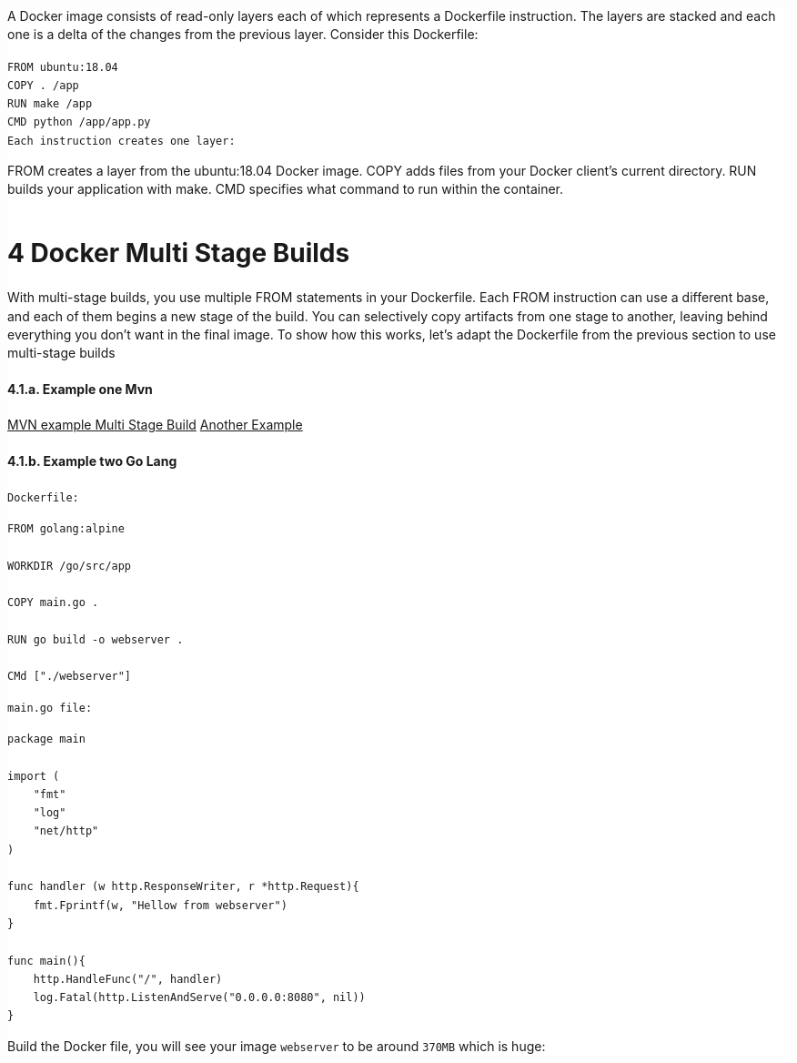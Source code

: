 A Docker image consists of read-only layers each of which represents a Dockerfile instruction. The layers are stacked and each one is a delta of the changes from the previous layer. Consider this Dockerfile:

```
FROM ubuntu:18.04
COPY . /app
RUN make /app
CMD python /app/app.py
Each instruction creates one layer:
```

FROM creates a layer from the ubuntu:18.04 Docker image.
COPY adds files from your Docker client’s current directory.
RUN builds your application with make.
CMD specifies what command to run within the container.

# 4 Docker Multi Stage Builds

With multi-stage builds, you use multiple FROM statements in your Dockerfile. Each FROM instruction can use a different base, and each of them begins a new stage of the build. You can selectively copy artifacts from one stage to another, leaving behind everything you don’t want in the final image. To show how this works, let’s adapt the Dockerfile from the previous section to use multi-stage builds
#### 4.1.a. Example one Mvn
[MVN example Multi Stage Build](https://www.youtube.com/watch?v=U9p8zrYxsZw&list=PL8byALqxKKoK8Yi8lrC9J15MJ-Pye3tMb&index=8&t=0s)
[Another Example](https://www.youtube.com/watch?v=gdoXtFpXvik&list=PL8byALqxKKoK8Yi8lrC9J15MJ-Pye3tMb&index=3&t=0s)

#### 4.1.b. Example two Go Lang
`Dockerfile:`
```
FROM golang:alpine

WORKDIR /go/src/app

COPY main.go .

RUN go build -o webserver .

CMd ["./webserver"]
```

`main.go file:`

```
package main

import (
    "fmt"
    "log"
    "net/http"
)

func handler (w http.ResponseWriter, r *http.Request){
    fmt.Fprintf(w, "Hellow from webserver")
}

func main(){
	http.HandleFunc("/", handler)
	log.Fatal(http.ListenAndServe("0.0.0.0:8080", nil))
}
```
Build the Docker file, you will see your image `webserver` to be around `370MB` which is huge:
